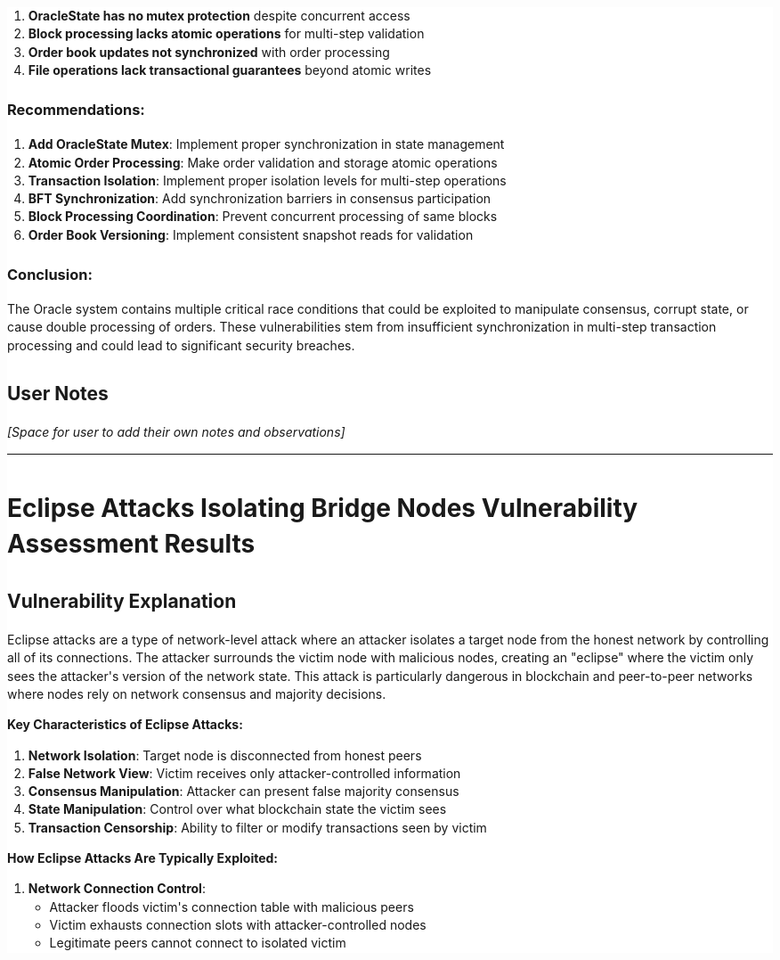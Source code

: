 1. **OracleState has no mutex protection** despite concurrent access
2. **Block processing lacks atomic operations** for multi-step validation
3. **Order book updates not synchronized** with order processing
4. **File operations lack transactional guarantees** beyond atomic writes

### **Recommendations:**

1. **Add OracleState Mutex**: Implement proper synchronization in state management
2. **Atomic Order Processing**: Make order validation and storage atomic operations  
3. **Transaction Isolation**: Implement proper isolation levels for multi-step operations
4. **BFT Synchronization**: Add synchronization barriers in consensus participation
5. **Block Processing Coordination**: Prevent concurrent processing of same blocks
6. **Order Book Versioning**: Implement consistent snapshot reads for validation

### **Conclusion:**

The Oracle system contains multiple critical race conditions that could be exploited to manipulate consensus, corrupt state, or cause double processing of orders. These vulnerabilities stem from insufficient synchronization in multi-step transaction processing and could lead to significant security breaches.

## User Notes

_[Space for user to add their own notes and observations]_

---

# Eclipse Attacks Isolating Bridge Nodes Vulnerability Assessment Results

## Vulnerability Explanation

Eclipse attacks are a type of network-level attack where an attacker isolates a target node from the honest network by controlling all of its connections. The attacker surrounds the victim node with malicious nodes, creating an "eclipse" where the victim only sees the attacker's version of the network state. This attack is particularly dangerous in blockchain and peer-to-peer networks where nodes rely on network consensus and majority decisions.

**Key Characteristics of Eclipse Attacks:**

1. **Network Isolation**: Target node is disconnected from honest peers
2. **False Network View**: Victim receives only attacker-controlled information
3. **Consensus Manipulation**: Attacker can present false majority consensus
4. **State Manipulation**: Control over what blockchain state the victim sees
5. **Transaction Censorship**: Ability to filter or modify transactions seen by victim

**How Eclipse Attacks Are Typically Exploited:**

1. **Network Connection Control**: 
   - Attacker floods victim's connection table with malicious peers
   - Victim exhausts connection slots with attacker-controlled nodes
   - Legitimate peers cannot connect to isolated victim
